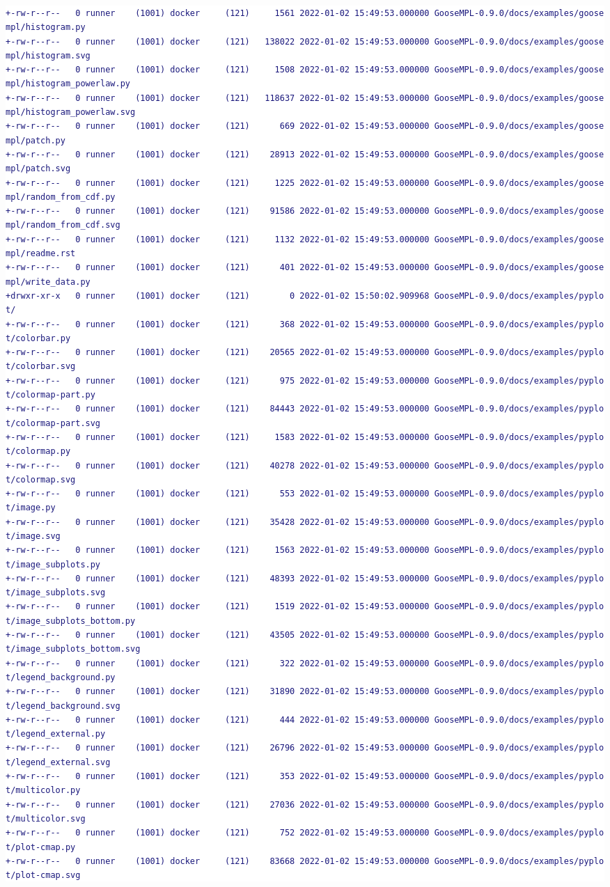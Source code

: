 ```diff
+-rw-r--r--   0 runner    (1001) docker     (121)     1561 2022-01-02 15:49:53.000000 GooseMPL-0.9.0/docs/examples/goosempl/histogram.py
+-rw-r--r--   0 runner    (1001) docker     (121)   138022 2022-01-02 15:49:53.000000 GooseMPL-0.9.0/docs/examples/goosempl/histogram.svg
+-rw-r--r--   0 runner    (1001) docker     (121)     1508 2022-01-02 15:49:53.000000 GooseMPL-0.9.0/docs/examples/goosempl/histogram_powerlaw.py
+-rw-r--r--   0 runner    (1001) docker     (121)   118637 2022-01-02 15:49:53.000000 GooseMPL-0.9.0/docs/examples/goosempl/histogram_powerlaw.svg
+-rw-r--r--   0 runner    (1001) docker     (121)      669 2022-01-02 15:49:53.000000 GooseMPL-0.9.0/docs/examples/goosempl/patch.py
+-rw-r--r--   0 runner    (1001) docker     (121)    28913 2022-01-02 15:49:53.000000 GooseMPL-0.9.0/docs/examples/goosempl/patch.svg
+-rw-r--r--   0 runner    (1001) docker     (121)     1225 2022-01-02 15:49:53.000000 GooseMPL-0.9.0/docs/examples/goosempl/random_from_cdf.py
+-rw-r--r--   0 runner    (1001) docker     (121)    91586 2022-01-02 15:49:53.000000 GooseMPL-0.9.0/docs/examples/goosempl/random_from_cdf.svg
+-rw-r--r--   0 runner    (1001) docker     (121)     1132 2022-01-02 15:49:53.000000 GooseMPL-0.9.0/docs/examples/goosempl/readme.rst
+-rw-r--r--   0 runner    (1001) docker     (121)      401 2022-01-02 15:49:53.000000 GooseMPL-0.9.0/docs/examples/goosempl/write_data.py
+drwxr-xr-x   0 runner    (1001) docker     (121)        0 2022-01-02 15:50:02.909968 GooseMPL-0.9.0/docs/examples/pyplot/
+-rw-r--r--   0 runner    (1001) docker     (121)      368 2022-01-02 15:49:53.000000 GooseMPL-0.9.0/docs/examples/pyplot/colorbar.py
+-rw-r--r--   0 runner    (1001) docker     (121)    20565 2022-01-02 15:49:53.000000 GooseMPL-0.9.0/docs/examples/pyplot/colorbar.svg
+-rw-r--r--   0 runner    (1001) docker     (121)      975 2022-01-02 15:49:53.000000 GooseMPL-0.9.0/docs/examples/pyplot/colormap-part.py
+-rw-r--r--   0 runner    (1001) docker     (121)    84443 2022-01-02 15:49:53.000000 GooseMPL-0.9.0/docs/examples/pyplot/colormap-part.svg
+-rw-r--r--   0 runner    (1001) docker     (121)     1583 2022-01-02 15:49:53.000000 GooseMPL-0.9.0/docs/examples/pyplot/colormap.py
+-rw-r--r--   0 runner    (1001) docker     (121)    40278 2022-01-02 15:49:53.000000 GooseMPL-0.9.0/docs/examples/pyplot/colormap.svg
+-rw-r--r--   0 runner    (1001) docker     (121)      553 2022-01-02 15:49:53.000000 GooseMPL-0.9.0/docs/examples/pyplot/image.py
+-rw-r--r--   0 runner    (1001) docker     (121)    35428 2022-01-02 15:49:53.000000 GooseMPL-0.9.0/docs/examples/pyplot/image.svg
+-rw-r--r--   0 runner    (1001) docker     (121)     1563 2022-01-02 15:49:53.000000 GooseMPL-0.9.0/docs/examples/pyplot/image_subplots.py
+-rw-r--r--   0 runner    (1001) docker     (121)    48393 2022-01-02 15:49:53.000000 GooseMPL-0.9.0/docs/examples/pyplot/image_subplots.svg
+-rw-r--r--   0 runner    (1001) docker     (121)     1519 2022-01-02 15:49:53.000000 GooseMPL-0.9.0/docs/examples/pyplot/image_subplots_bottom.py
+-rw-r--r--   0 runner    (1001) docker     (121)    43505 2022-01-02 15:49:53.000000 GooseMPL-0.9.0/docs/examples/pyplot/image_subplots_bottom.svg
+-rw-r--r--   0 runner    (1001) docker     (121)      322 2022-01-02 15:49:53.000000 GooseMPL-0.9.0/docs/examples/pyplot/legend_background.py
+-rw-r--r--   0 runner    (1001) docker     (121)    31890 2022-01-02 15:49:53.000000 GooseMPL-0.9.0/docs/examples/pyplot/legend_background.svg
+-rw-r--r--   0 runner    (1001) docker     (121)      444 2022-01-02 15:49:53.000000 GooseMPL-0.9.0/docs/examples/pyplot/legend_external.py
+-rw-r--r--   0 runner    (1001) docker     (121)    26796 2022-01-02 15:49:53.000000 GooseMPL-0.9.0/docs/examples/pyplot/legend_external.svg
+-rw-r--r--   0 runner    (1001) docker     (121)      353 2022-01-02 15:49:53.000000 GooseMPL-0.9.0/docs/examples/pyplot/multicolor.py
+-rw-r--r--   0 runner    (1001) docker     (121)    27036 2022-01-02 15:49:53.000000 GooseMPL-0.9.0/docs/examples/pyplot/multicolor.svg
+-rw-r--r--   0 runner    (1001) docker     (121)      752 2022-01-02 15:49:53.000000 GooseMPL-0.9.0/docs/examples/pyplot/plot-cmap.py
+-rw-r--r--   0 runner    (1001) docker     (121)    83668 2022-01-02 15:49:53.000000 GooseMPL-0.9.0/docs/examples/pyplot/plot-cmap.svg
```
